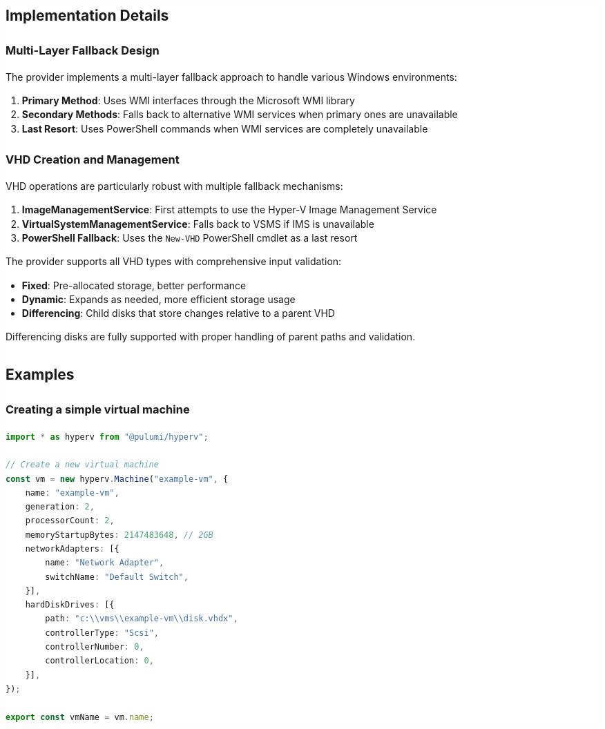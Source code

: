 ## Implementation Details

### Multi-Layer Fallback Design

The provider implements a multi-layer fallback approach to handle various Windows environments:

1. **Primary Method**: Uses WMI interfaces through the Microsoft WMI library
2. **Secondary Methods**: Falls back to alternative WMI services when primary ones are unavailable
3. **Last Resort**: Uses PowerShell commands when WMI services are completely unavailable

### VHD Creation and Management

VHD operations are particularly robust with multiple fallback mechanisms:

1. **ImageManagementService**: First attempts to use the Hyper-V Image Management Service
2. **VirtualSystemManagementService**: Falls back to VSMS if IMS is unavailable
3. **PowerShell Fallback**: Uses the `New-VHD` PowerShell cmdlet as a last resort

The provider supports all VHD types with comprehensive input validation:
* **Fixed**: Pre-allocated storage, better performance
* **Dynamic**: Expands as needed, more efficient storage usage
* **Differencing**: Child disks that store changes relative to a parent VHD

Differencing disks are fully supported with proper handling of parent paths and validation.

## Examples

### Creating a simple virtual machine

```typescript
import * as hyperv from "@pulumi/hyperv";

// Create a new virtual machine
const vm = new hyperv.Machine("example-vm", {
    name: "example-vm",
    generation: 2,
    processorCount: 2,
    memoryStartupBytes: 2147483648, // 2GB
    networkAdapters: [{
        name: "Network Adapter",
        switchName: "Default Switch",
    }],
    hardDiskDrives: [{
        path: "c:\\vms\\example-vm\\disk.vhdx",
        controllerType: "Scsi",
        controllerNumber: 0,
        controllerLocation: 0,
    }],
});

export const vmName = vm.name;
```
